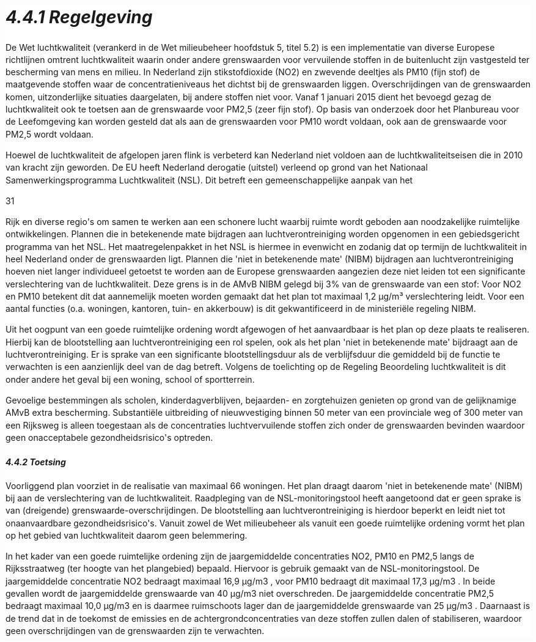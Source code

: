 # *4.4.1 Regelgeving*

De Wet luchtkwaliteit (verankerd in de Wet milieubeheer hoofdstuk 5, titel 5.2) is een implementatie van diverse Europese richtlijnen omtrent luchtkwaliteit waarin onder andere grenswaarden voor vervuilende stoffen in de buitenlucht zijn vastgesteld ter bescherming van mens en milieu. In Nederland zijn stikstofdioxide (NO2) en zwevende deeltjes als PM10 (fijn stof) de maatgevende stoffen waar de concentratieniveaus het dichtst bij de grenswaarden liggen. Overschrijdingen van de grenswaarden komen, uitzonderlijke situaties daargelaten, bij andere stoffen niet voor. Vanaf 1 januari 2015 dient het bevoegd gezag de luchtkwaliteit ook te toetsen aan de grenswaarde voor PM2,5 (zeer fijn stof). Op basis van onderzoek door het Planbureau voor de Leefomgeving kan worden gesteld dat als aan de grenswaarden voor PM10 wordt voldaan, ook aan de grenswaarde voor PM2,5 wordt voldaan.

Hoewel de luchtkwaliteit de afgelopen jaren flink is verbeterd kan Nederland niet voldoen aan de luchtkwaliteitseisen die in 2010 van kracht zijn geworden. De EU heeft Nederland derogatie (uitstel) verleend op grond van het Nationaal Samenwerkingsprogramma Luchtkwaliteit (NSL). Dit betreft een gemeenschappelijke aanpak van het

31

Rijk en diverse regio's om samen te werken aan een schonere lucht waarbij ruimte wordt geboden aan noodzakelijke ruimtelijke ontwikkelingen. Plannen die in betekenende mate bijdragen aan luchtverontreiniging worden opgenomen in een gebiedsgericht programma van het NSL. Het maatregelenpakket in het NSL is hiermee in evenwicht en zodanig dat op termijn de luchtkwaliteit in heel Nederland onder de grenswaarden ligt. Plannen die 'niet in betekenende mate' (NIBM) bijdragen aan luchtverontreiniging hoeven niet langer individueel getoetst te worden aan de Europese grenswaarden aangezien deze niet leiden tot een significante verslechtering van de luchtkwaliteit. Deze grens is in de AMvB NIBM gelegd bij 3% van de grenswaarde van een stof: Voor NO2 en PM10 betekent dit dat aannemelijk moeten worden gemaakt dat het plan tot maximaal 1,2 µg/m³ verslechtering leidt. Voor een aantal functies (o.a. woningen, kantoren, tuin- en akkerbouw) is dit gekwantificeerd in de ministeriële regeling NIBM.

Uit het oogpunt van een goede ruimtelijke ordening wordt afgewogen of het aanvaardbaar is het plan op deze plaats te realiseren. Hierbij kan de blootstelling aan luchtverontreiniging een rol spelen, ook als het plan 'niet in betekenende mate' bijdraagt aan de luchtverontreiniging. Er is sprake van een significante blootstellingsduur als de verblijfsduur die gemiddeld bij de functie te verwachten is een aanzienlijk deel van de dag betreft. Volgens de toelichting op de Regeling Beoordeling luchtkwaliteit is dit onder andere het geval bij een woning, school of sportterrein.

Gevoelige bestemmingen als scholen, kinderdagverblijven, bejaarden- en zorgtehuizen genieten op grond van de gelijknamige AMvB extra bescherming. Substantiële uitbreiding of nieuwvestiging binnen 50 meter van een provinciale weg of 300 meter van een Rijksweg is alleen toegestaan als de concentraties luchtvervuilende stoffen zich onder de grenswaarden bevinden waardoor geen onacceptabele gezondheidsrisico's optreden.

#### *4.4.2 Toetsing*

Voorliggend plan voorziet in de realisatie van maximaal 66 woningen. Het plan draagt daarom 'niet in betekenende mate' (NIBM) bij aan de verslechtering van de luchtkwaliteit. Raadpleging van de NSL-monitoringstool heeft aangetoond dat er geen sprake is van (dreigende) grenswaarde-overschrijdingen. De blootstelling aan luchtverontreiniging is hierdoor beperkt en leidt niet tot onaanvaardbare gezondheidsrisico's. Vanuit zowel de Wet milieubeheer als vanuit een goede ruimtelijke ordening vormt het plan op het gebied van luchtkwaliteit daarom geen belemmering.

In het kader van een goede ruimtelijke ordening zijn de jaargemiddelde concentraties NO2, PM10 en PM2,5 langs de Rijksstraatweg (ter hoogte van het plangebied) bepaald. Hiervoor is gebruik gemaakt van de NSL-monitoringstool. De jaargemiddelde concentratie NO2 bedraagt maximaal 16,9 µg/m3 , voor PM10 bedraagt dit maximaal 17,3 µg/m3 . In beide gevallen wordt de jaargemiddelde grenswaarde van 40 µg/m3 niet overschreden. De jaargemiddelde concentratie PM2,5 bedraagt maximaal 10,0 µg/m3 en is daarmee ruimschoots lager dan de jaargemiddelde grenswaarde van 25 µg/m3 . Daarnaast is de trend dat in de toekomst de emissies en de achtergrondconcentraties van deze stoffen zullen dalen of stabiliseren, waardoor geen overschrijdingen van de grenswaarden zijn te verwachten.
